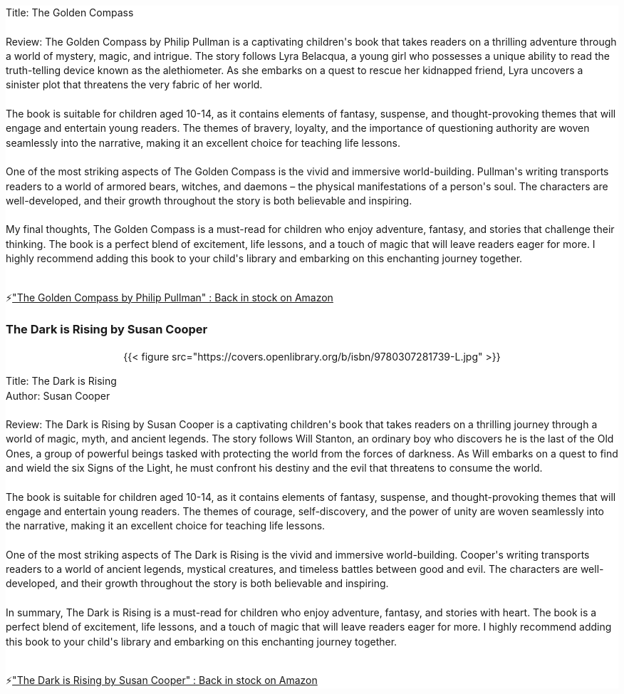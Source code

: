 Title: The Golden Compass</br></br>
Review: The Golden Compass by Philip Pullman is a captivating children's book that takes readers on a thrilling adventure through a world of mystery, magic, and intrigue. The story follows Lyra Belacqua, a young girl who possesses a unique ability to read the truth-telling device known as the alethiometer. As she embarks on a quest to rescue her kidnapped friend, Lyra uncovers a sinister plot that threatens the very fabric of her world.</br></br>
The book is suitable for children aged 10-14, as it contains elements of fantasy, suspense, and thought-provoking themes that will engage and entertain young readers. The themes of bravery, loyalty, and the importance of questioning authority are woven seamlessly into the narrative, making it an excellent choice for teaching life lessons.</br></br>
One of the most striking aspects of The Golden Compass is the vivid and immersive world-building. Pullman's writing transports readers to a world of armored bears, witches, and daemons – the physical manifestations of a person's soul. The characters are well-developed, and their growth throughout the story is both believable and inspiring.</br></br>
My final thoughts, The Golden Compass is a must-read for children who enjoy adventure, fantasy, and stories that challenge their thinking. The book is a perfect blend of excitement, life lessons, and a touch of magic that will leave readers eager for more. I highly recommend adding this book to your child's library and embarking on this enchanting journey together.</br></br>

<p>⚡<a id="aflink" href="https://www.amazon.com/gp/search?ie=UTF8&tag=klayu00-20&linkCode=ur2&linkId=6639bed89a8ad8dd2705e40644eb43d3&camp=1789&creative=9325&index=books&keywords=The Golden Compass by Philip Pullman" class="one" target="_blank" title='"The Golden Compass by Philip Pullman" : Back in stock on Amazon'>"The Golden Compass by Philip Pullman" : Back in stock on Amazon</a></p>

### The Dark is Rising by Susan Cooper
<center>
{{< figure src="https://covers.openlibrary.org/b/isbn/9780307281739-L.jpg" >}}
</center>

Title: The Dark is Rising</br>
Author: Susan Cooper</br></br>
Review: The Dark is Rising by Susan Cooper is a captivating children's book that takes readers on a thrilling journey through a world of magic, myth, and ancient legends. The story follows Will Stanton, an ordinary boy who discovers he is the last of the Old Ones, a group of powerful beings tasked with protecting the world from the forces of darkness. As Will embarks on a quest to find and wield the six Signs of the Light, he must confront his destiny and the evil that threatens to consume the world.</br></br>
The book is suitable for children aged 10-14, as it contains elements of fantasy, suspense, and thought-provoking themes that will engage and entertain young readers. The themes of courage, self-discovery, and the power of unity are woven seamlessly into the narrative, making it an excellent choice for teaching life lessons.</br></br>
One of the most striking aspects of The Dark is Rising is the vivid and immersive world-building. Cooper's writing transports readers to a world of ancient legends, mystical creatures, and timeless battles between good and evil. The characters are well-developed, and their growth throughout the story is both believable and inspiring.</br></br>
In summary, The Dark is Rising is a must-read for children who enjoy adventure, fantasy, and stories with heart. The book is a perfect blend of excitement, life lessons, and a touch of magic that will leave readers eager for more. I highly recommend adding this book to your child's library and embarking on this enchanting journey together.</br></br>

<p>⚡<a id="aflink" href="https://www.amazon.com/gp/search?ie=UTF8&tag=klayu00-20&linkCode=ur2&linkId=6639bed89a8ad8dd2705e40644eb43d3&camp=1789&creative=9325&index=books&keywords=The Dark is Rising by Susan Cooper" class="one" target="_blank" title='"The Dark is Rising by Susan Cooper" : Back in stock on Amazon'>"The Dark is Rising by Susan Cooper" : Back in stock on Amazon</a></p>

